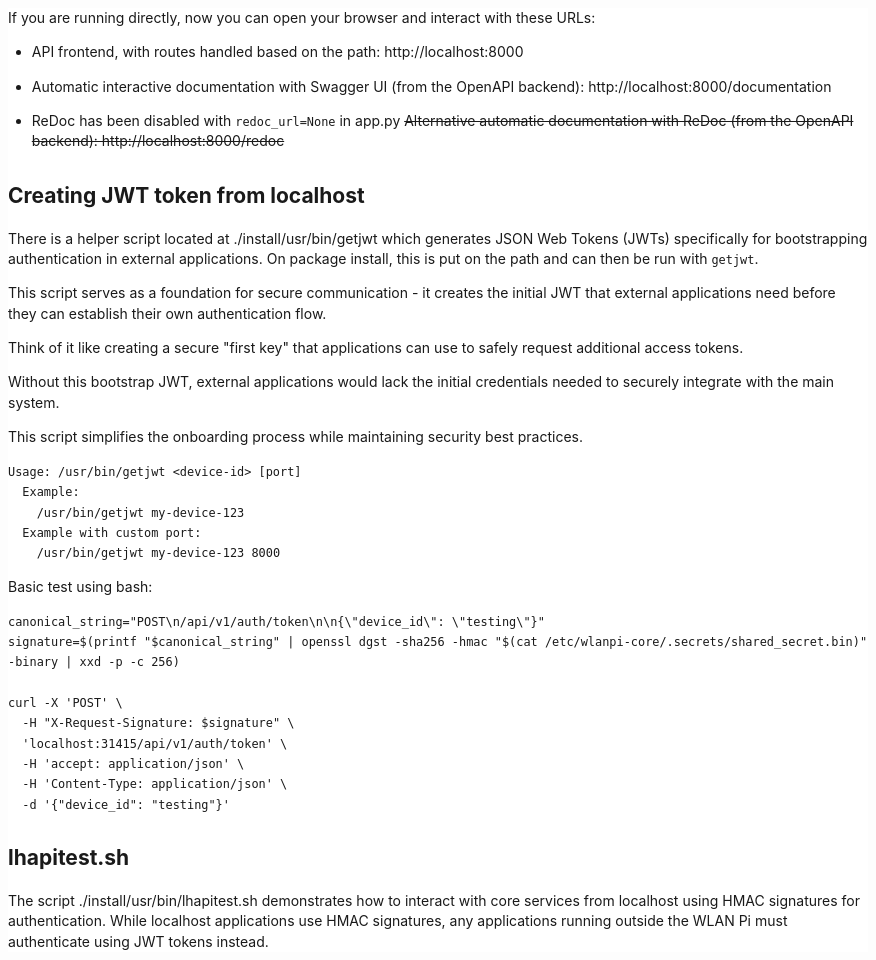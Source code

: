 If you are running directly, now you can open your browser and interact with these URLs:

- API frontend, with routes handled based on the path: http://localhost:8000

- Automatic interactive documentation with Swagger UI (from the OpenAPI backend): http://localhost:8000/documentation

- ReDoc has been disabled with `redoc_url=None` in app.py ~~Alternative automatic documentation with ReDoc (from the OpenAPI backend): http://localhost:8000/redoc~~

## Creating JWT token from localhost

There is a helper script located at ./install/usr/bin/getjwt which generates JSON Web Tokens (JWTs) specifically for bootstrapping authentication in external applications. On package install, this is put on the path and can then be run with `getjwt`. 

This script serves as a foundation for secure communication - it creates the initial JWT that external applications need before they can establish their own authentication flow.

Think of it like creating a secure "first key" that applications can use to safely request additional access tokens.

Without this bootstrap JWT, external applications would lack the initial credentials needed to securely integrate with the main system.

This script simplifies the onboarding process while maintaining security best practices.

```
Usage: /usr/bin/getjwt <device-id> [port]
  Example:
    /usr/bin/getjwt my-device-123
  Example with custom port:
    /usr/bin/getjwt my-device-123 8000
```

Basic test using bash:

```
canonical_string="POST\n/api/v1/auth/token\n\n{\"device_id\": \"testing\"}"
signature=$(printf "$canonical_string" | openssl dgst -sha256 -hmac "$(cat /etc/wlanpi-core/.secrets/shared_secret.bin)" -binary | xxd -p -c 256)

curl -X 'POST' \
  -H "X-Request-Signature: $signature" \
  'localhost:31415/api/v1/auth/token' \
  -H 'accept: application/json' \
  -H 'Content-Type: application/json' \
  -d '{"device_id": "testing"}'
```

## lhapitest.sh

The script ./install/usr/bin/lhapitest.sh demonstrates how to interact with core services from localhost using HMAC signatures for authentication. While localhost applications use HMAC signatures, any applications running outside the WLAN Pi must authenticate using JWT tokens instead.
